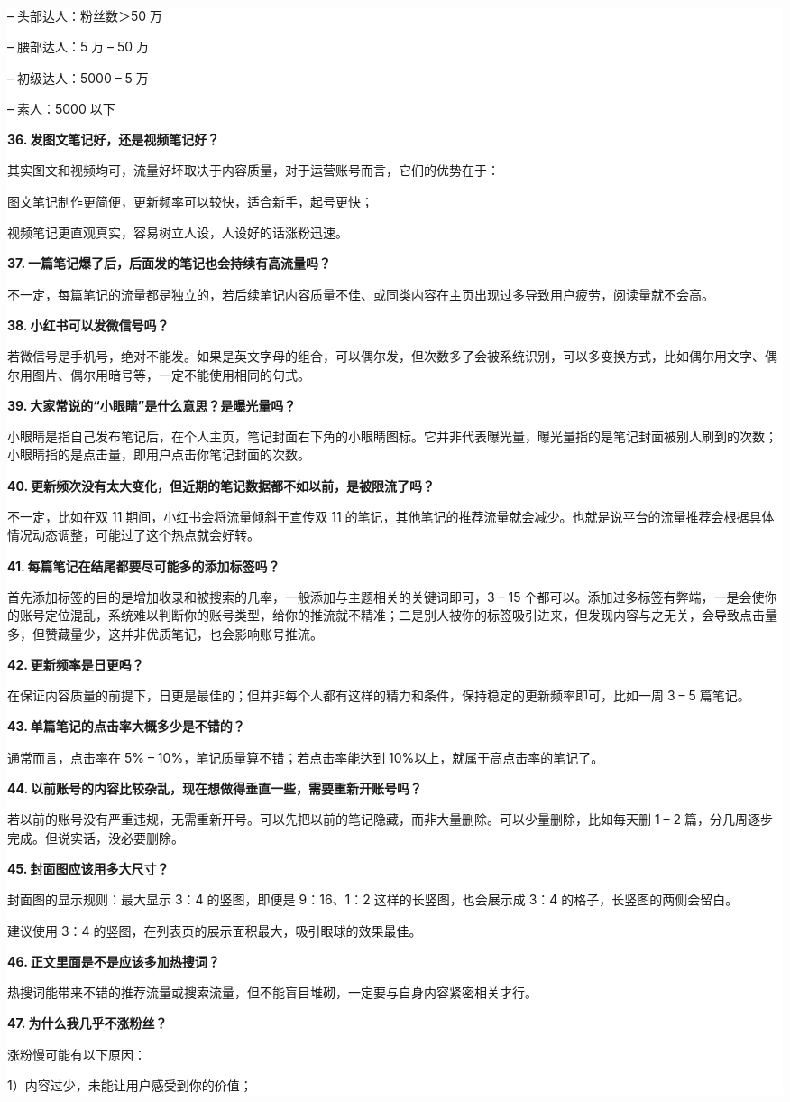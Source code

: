 – 头部达人：粉丝数＞50 万

– 腰部达人：5 万 – 50 万

– 初级达人：5000 – 5 万

– 素人：5000 以下

**36\. 发图文笔记好，还是视频笔记好？**

其实图文和视频均可，流量好坏取决于内容质量，对于运营账号而言，它们的优势在于：

图文笔记制作更简便，更新频率可以较快，适合新手，起号更快；

视频笔记更直观真实，容易树立人设，人设好的话涨粉迅速。

**37\. 一篇笔记爆了后，后面发的笔记也会持续有高流量吗？**

不一定，每篇笔记的流量都是独立的，若后续笔记内容质量不佳、或同类内容在主页出现过多导致用户疲劳，阅读量就不会高。

**38\. 小红书可以发微信号吗？**

若微信号是手机号，绝对不能发。如果是英文字母的组合，可以偶尔发，但次数多了会被系统识别，可以多变换方式，比如偶尔用文字、偶尔用图片、偶尔用暗号等，一定不能使用相同的句式。

**39\. 大家常说的“小眼睛”是什么意思？是曝光量吗？**

小眼睛是指自己发布笔记后，在个人主页，笔记封面右下角的小眼睛图标。它并非代表曝光量，曝光量指的是笔记封面被别人刷到的次数；小眼睛指的是点击量，即用户点击你笔记封面的次数。

**40\. 更新频次没有太大变化，但近期的笔记数据都不如以前，是被限流了吗？**

不一定，比如在双 11 期间，小红书会将流量倾斜于宣传双 11 的笔记，其他笔记的推荐流量就会减少。也就是说平台的流量推荐会根据具体情况动态调整，可能过了这个热点就会好转。

**41\. 每篇笔记在结尾都要尽可能多的添加标签吗？**

首先添加标签的目的是增加收录和被搜索的几率，一般添加与主题相关的关键词即可，3 – 15 个都可以。添加过多标签有弊端，一是会使你的账号定位混乱，系统难以判断你的账号类型，给你的推流就不精准；二是别人被你的标签吸引进来，但发现内容与之无关，会导致点击量多，但赞藏量少，这并非优质笔记，也会影响账号推流。

**42\. 更新频率是日更吗？**

在保证内容质量的前提下，日更是最佳的；但并非每个人都有这样的精力和条件，保持稳定的更新频率即可，比如一周 3 – 5 篇笔记。

**43\. 单篇笔记的点击率大概多少是不错的？**

通常而言，点击率在 5% – 10%，笔记质量算不错；若点击率能达到 10%以上，就属于高点击率的笔记了。

**44\. 以前账号的内容比较杂乱，现在想做得垂直一些，需要重新开账号吗？**

若以前的账号没有严重违规，无需重新开号。可以先把以前的笔记隐藏，而非大量删除。可以少量删除，比如每天删 1 – 2 篇，分几周逐步完成。但说实话，没必要删除。

**45\. 封面图应该用多大尺寸？**

封面图的显示规则：最大显示 3：4 的竖图，即便是 9：16、1：2 这样的长竖图，也会展示成 3：4 的格子，长竖图的两侧会留白。

建议使用 3：4 的竖图，在列表页的展示面积最大，吸引眼球的效果最佳。

**46\. 正文里面是不是应该多加热搜词？**

热搜词能带来不错的推荐流量或搜索流量，但不能盲目堆砌，一定要与自身内容紧密相关才行。

**47\. 为什么我几乎不涨粉丝？**

涨粉慢可能有以下原因：

1）内容过少，未能让用户感受到你的价值；
